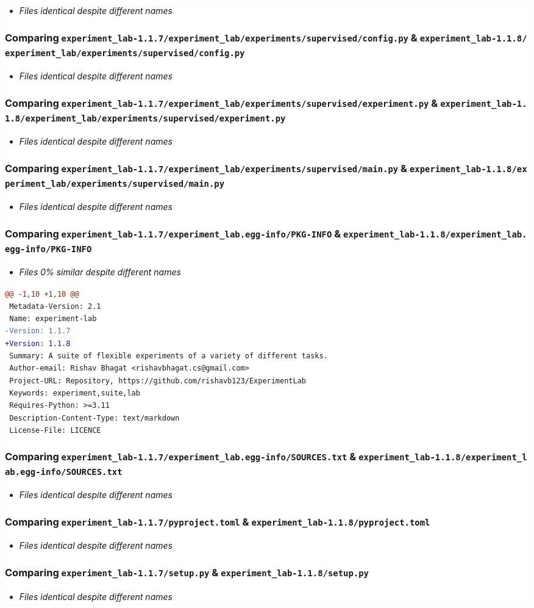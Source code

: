  * *Files identical despite different names*

### Comparing `experiment_lab-1.1.7/experiment_lab/experiments/supervised/config.py` & `experiment_lab-1.1.8/experiment_lab/experiments/supervised/config.py`

 * *Files identical despite different names*

### Comparing `experiment_lab-1.1.7/experiment_lab/experiments/supervised/experiment.py` & `experiment_lab-1.1.8/experiment_lab/experiments/supervised/experiment.py`

 * *Files identical despite different names*

### Comparing `experiment_lab-1.1.7/experiment_lab/experiments/supervised/main.py` & `experiment_lab-1.1.8/experiment_lab/experiments/supervised/main.py`

 * *Files identical despite different names*

### Comparing `experiment_lab-1.1.7/experiment_lab.egg-info/PKG-INFO` & `experiment_lab-1.1.8/experiment_lab.egg-info/PKG-INFO`

 * *Files 0% similar despite different names*

```diff
@@ -1,10 +1,10 @@
 Metadata-Version: 2.1
 Name: experiment-lab
-Version: 1.1.7
+Version: 1.1.8
 Summary: A suite of flexible experiments of a variety of different tasks.
 Author-email: Rishav Bhagat <rishavbhagat.cs@gmail.com>
 Project-URL: Repository, https://github.com/rishavb123/ExperimentLab
 Keywords: experiment,suite,lab
 Requires-Python: >=3.11
 Description-Content-Type: text/markdown
 License-File: LICENCE
```

### Comparing `experiment_lab-1.1.7/experiment_lab.egg-info/SOURCES.txt` & `experiment_lab-1.1.8/experiment_lab.egg-info/SOURCES.txt`

 * *Files identical despite different names*

### Comparing `experiment_lab-1.1.7/pyproject.toml` & `experiment_lab-1.1.8/pyproject.toml`

 * *Files identical despite different names*

### Comparing `experiment_lab-1.1.7/setup.py` & `experiment_lab-1.1.8/setup.py`

 * *Files identical despite different names*

